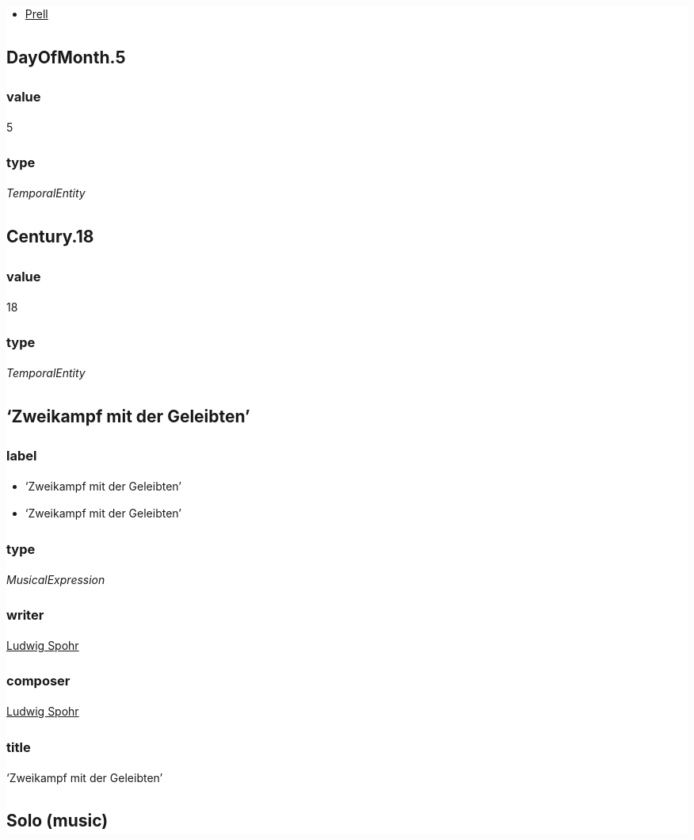 - [Prell](#Prell)

## DayOfMonth.5

### value


5

### type


*TemporalEntity*

## Century.18

### value


18

### type


*TemporalEntity*

## ‘Zweikampf mit der Geleibten’ 

### label

 - ‘Zweikampf mit der Geleibten’

 - ‘Zweikampf mit der Geleibten’ 

### type


*MusicalExpression*

### writer


[Ludwig Spohr](#Ludwig-Spohr)

### composer


[Ludwig Spohr](#Ludwig-Spohr)

### title


‘Zweikampf mit der Geleibten’ 

## Solo (music)
